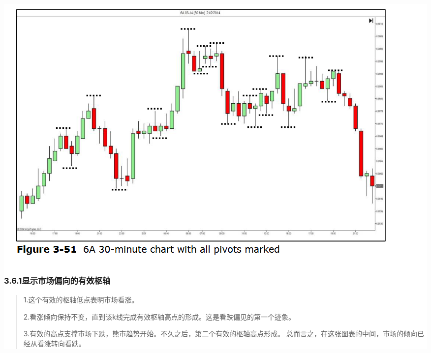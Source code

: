 ![](https://raw.githubusercontent.com/fightingwithmee/al/main/img/202405251547468.png)

### 3.6.1显示市场偏向的有效枢轴

> 1.这个有效的枢轴低点表明市场看涨。
>
> 2.看涨倾向保持不变，直到该k线完成有效枢轴高点的形成。这是看跌偏见的第一个迹象。
>
> 3.有效的高点支撑市场下跌，熊市趋势开始。不久之后，第二个有效的枢轴高点形成。
> 总而言之，在这张图表的中间，市场的倾向已经从看涨转向看跌。
